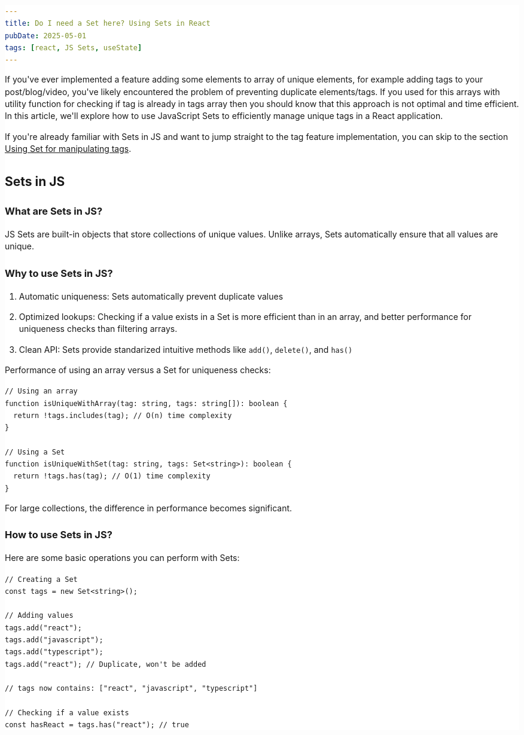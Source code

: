 ```yaml
---
title: Do I need a Set here? Using Sets in React
pubDate: 2025-05-01
tags: [react, JS Sets, useState]
---
```


If you've ever implemented a feature adding some elements to array of unique elements, for example adding tags to your post/blog/video, you've likely encountered the problem of preventing duplicate elements/tags. If you used for this arrays with utility function for checking if tag is already in tags array then you should know that this approach is not optimal and time efficient. In this article, we'll explore how to use JavaScript Sets to efficiently manage unique tags in a React application.

If you're already familiar with Sets in JS and want to jump straight to the tag feature implementation, you can skip to the section [Using Set for manipulating tags](#using-set-for-manipulating-tags).

## Sets in JS

### What are Sets in JS?

JS Sets are built-in objects that store collections of unique values. Unlike arrays, Sets automatically ensure that all values are unique.

### Why to use Sets in JS?

1.  Automatic uniqueness: Sets automatically prevent duplicate values

2.  Optimized lookups: Checking if a value exists in a Set is more efficient than in an array, and better performance for uniqueness checks than filtering arrays.

3.  Clean API: Sets provide standarized intuitive methods like `add()`, `delete()`, and `has()`

Performance of using an array versus a Set for uniqueness checks:

```tsx
// Using an array
function isUniqueWithArray(tag: string, tags: string[]): boolean {
  return !tags.includes(tag); // O(n) time complexity
}

// Using a Set
function isUniqueWithSet(tag: string, tags: Set<string>): boolean {
  return !tags.has(tag); // O(1) time complexity
}
```

For large collections, the difference in performance becomes significant.

### How to use Sets in JS?

Here are some basic operations you can perform with Sets:

```tsx
// Creating a Set
const tags = new Set<string>();

// Adding values
tags.add("react");
tags.add("javascript");
tags.add("typescript");
tags.add("react"); // Duplicate, won't be added

// tags now contains: ["react", "javascript", "typescript"]

// Checking if a value exists
const hasReact = tags.has("react"); // true
```